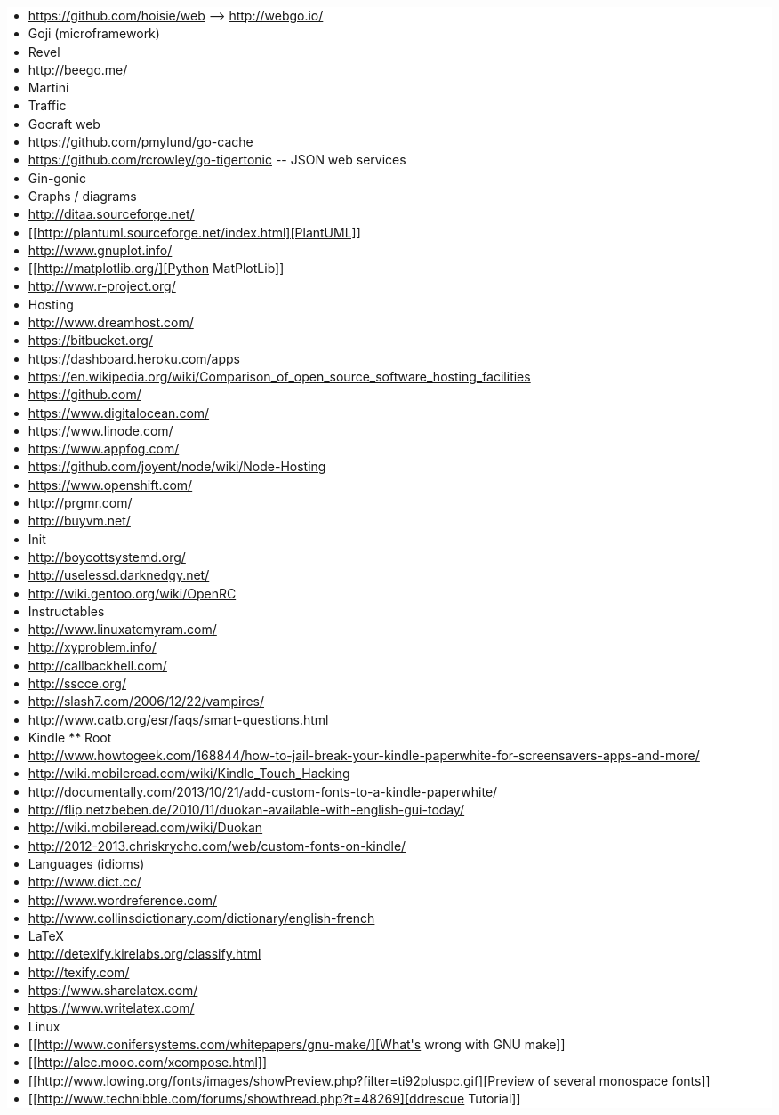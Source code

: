 * https://github.com/hoisie/web --> http://webgo.io/
* Goji (microframework)
* Revel
* http://beego.me/
* Martini
* Traffic
* Gocraft web
* https://github.com/pmylund/go-cache
* https://github.com/rcrowley/go-tigertonic -- JSON web services
* Gin-gonic
* Graphs / diagrams
* http://ditaa.sourceforge.net/
* [[http://plantuml.sourceforge.net/index.html][PlantUML]]
* http://www.gnuplot.info/
* [[http://matplotlib.org/][Python MatPlotLib]]
* http://www.r-project.org/
* Hosting
* http://www.dreamhost.com/
* https://bitbucket.org/
* https://dashboard.heroku.com/apps
* https://en.wikipedia.org/wiki/Comparison_of_open_source_software_hosting_facilities
* https://github.com/
* https://www.digitalocean.com/
* https://www.linode.com/
* https://www.appfog.com/
* https://github.com/joyent/node/wiki/Node-Hosting
* https://www.openshift.com/
* http://prgmr.com/
* http://buyvm.net/
* Init
* http://boycottsystemd.org/
* http://uselessd.darknedgy.net/
* http://wiki.gentoo.org/wiki/OpenRC
* Instructables
* http://www.linuxatemyram.com/
* http://xyproblem.info/
* http://callbackhell.com/
* http://sscce.org/
* http://slash7.com/2006/12/22/vampires/
* http://www.catb.org/esr/faqs/smart-questions.html
* Kindle
** Root
* http://www.howtogeek.com/168844/how-to-jail-break-your-kindle-paperwhite-for-screensavers-apps-and-more/
* http://wiki.mobileread.com/wiki/Kindle_Touch_Hacking
* http://documentally.com/2013/10/21/add-custom-fonts-to-a-kindle-paperwhite/
* http://flip.netzbeben.de/2010/11/duokan-available-with-english-gui-today/
* http://wiki.mobileread.com/wiki/Duokan
* http://2012-2013.chriskrycho.com/web/custom-fonts-on-kindle/
* Languages (idioms)
* http://www.dict.cc/
* http://www.wordreference.com/
* http://www.collinsdictionary.com/dictionary/english-french
* LaTeX
* http://detexify.kirelabs.org/classify.html
* http://texify.com/
* https://www.sharelatex.com/
* https://www.writelatex.com/
* Linux
* [[http://www.conifersystems.com/whitepapers/gnu-make/][What's wrong with GNU make]]
* [[http://alec.mooo.com/xcompose.html]]
* [[http://www.lowing.org/fonts/images/showPreview.php?filter=ti92pluspc.gif][Preview of several monospace fonts]]
* [[http://www.technibble.com/forums/showthread.php?t=48269][ddrescue Tutorial]]